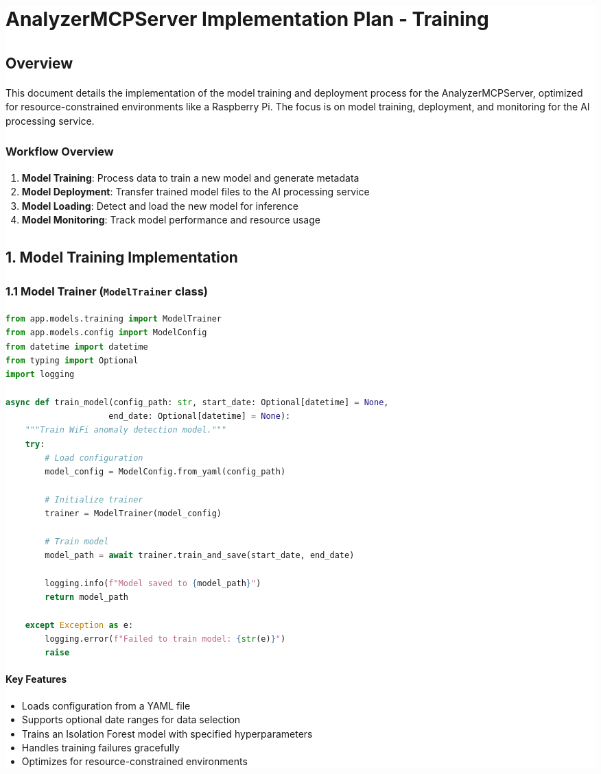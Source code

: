 # AnalyzerMCPServer Implementation Plan - Training

## Overview

This document details the implementation of the model training and deployment process for the AnalyzerMCPServer, optimized for resource-constrained environments like a Raspberry Pi. The focus is on model training, deployment, and monitoring for the AI processing service.

### Workflow Overview

1. **Model Training**: Process data to train a new model and generate metadata
2. **Model Deployment**: Transfer trained model files to the AI processing service
3. **Model Loading**: Detect and load the new model for inference
4. **Model Monitoring**: Track model performance and resource usage

## 1. Model Training Implementation

### 1.1 Model Trainer (`ModelTrainer` class)

```python
from app.models.training import ModelTrainer
from app.models.config import ModelConfig
from datetime import datetime
from typing import Optional
import logging

async def train_model(config_path: str, start_date: Optional[datetime] = None,
                     end_date: Optional[datetime] = None):
    """Train WiFi anomaly detection model."""
    try:
        # Load configuration
        model_config = ModelConfig.from_yaml(config_path)
        
        # Initialize trainer
        trainer = ModelTrainer(model_config)
        
        # Train model
        model_path = await trainer.train_and_save(start_date, end_date)
        
        logging.info(f"Model saved to {model_path}")
        return model_path
        
    except Exception as e:
        logging.error(f"Failed to train model: {str(e)}")
        raise
```

#### Key Features
- Loads configuration from a YAML file
- Supports optional date ranges for data selection
- Trains an Isolation Forest model with specified hyperparameters
- Handles training failures gracefully
- Optimizes for resource-constrained environments
